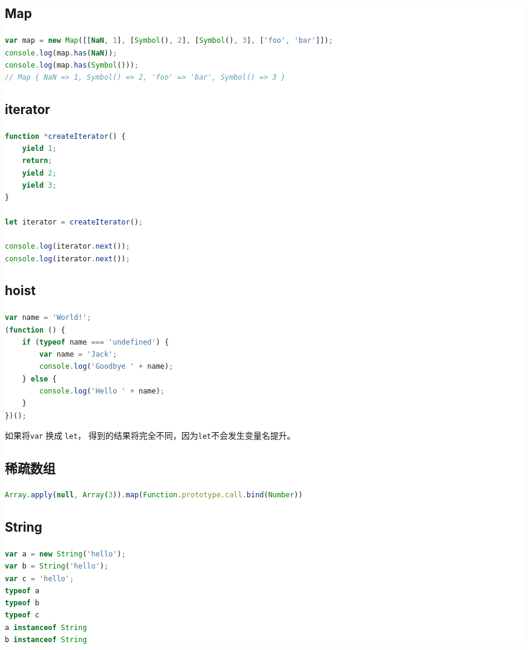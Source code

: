## Map

```javascript
var map = new Map([[NaN, 1], [Symbol(), 2], [Symbol(), 3], ['foo', 'bar']]);
console.log(map.has(NaN));
console.log(map.has(Symbol()));
// Map { NaN => 1, Symbol() => 2, 'foo' => 'bar', Symbol() => 3 }
```

## iterator

```javascript
function *createIterator() {
    yield 1;
    return;
    yield 2;
    yield 3;
}

let iterator = createIterator();

console.log(iterator.next());
console.log(iterator.next());
```

## hoist

```javascript
var name = 'World!';
(function () {
    if (typeof name === 'undefined') {
        var name = 'Jack';
        console.log('Goodbye ' + name);
    } else {
        console.log('Hello ' + name);
    }
})();
```
如果将`var` 换成 `let`， 得到的结果将完全不同，因为`let`不会发生变量名提升。

## 稀疏数组
```javascript
Array.apply(null, Array(3)).map(Function.prototype.call.bind(Number))
```

## String
```javascript
var a = new String('hello');
var b = String('hello');
var c = 'hello';
typeof a
typeof b
typeof c
a instanceof String
b instanceof String
```
